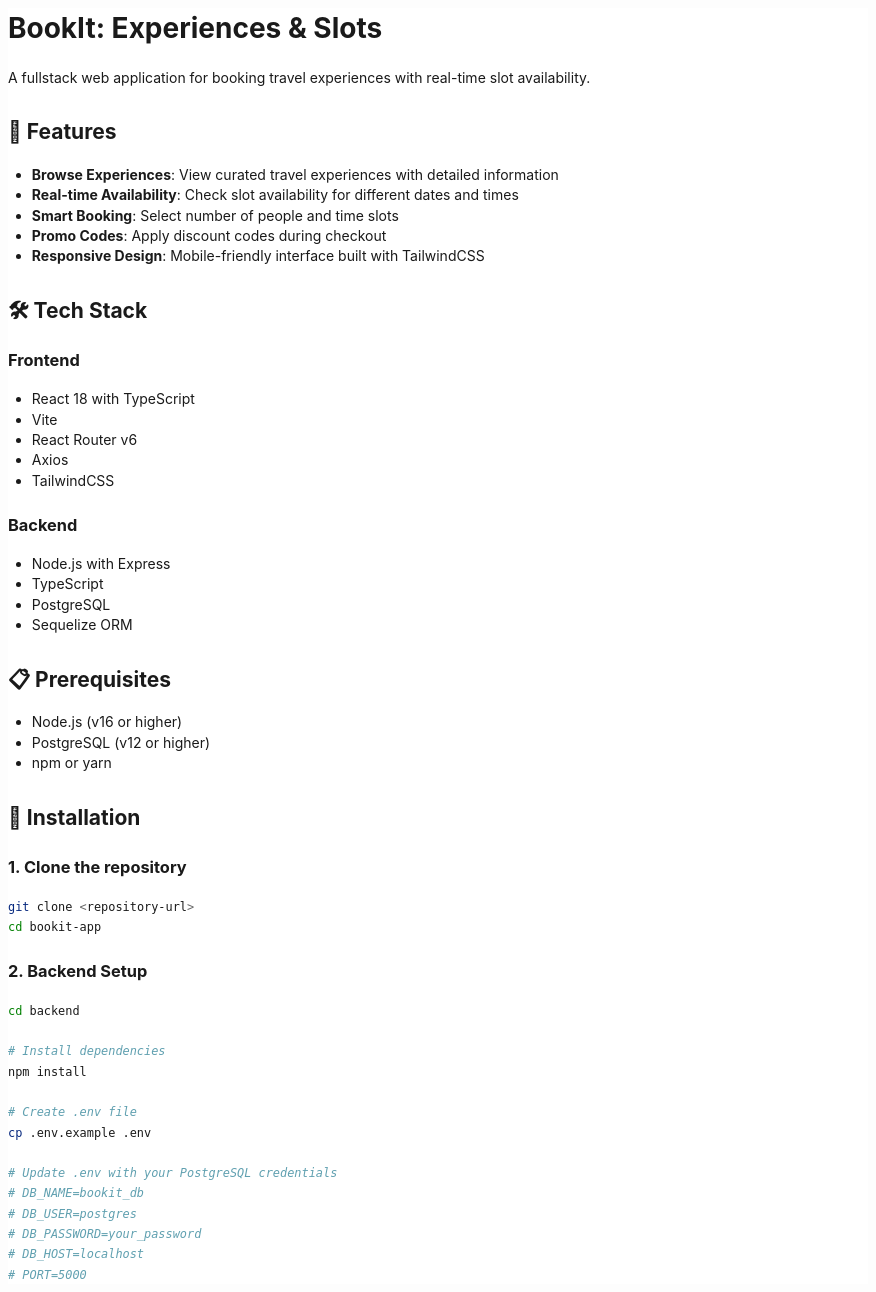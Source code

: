 # BookIt: Experiences & Slots

A fullstack web application for booking travel experiences with real-time slot availability.

## 🚀 Features

- **Browse Experiences**: View curated travel experiences with detailed information
- **Real-time Availability**: Check slot availability for different dates and times
- **Smart Booking**: Select number of people and time slots
- **Promo Codes**: Apply discount codes during checkout
- **Responsive Design**: Mobile-friendly interface built with TailwindCSS

## 🛠️ Tech Stack

### Frontend
- React 18 with TypeScript
- Vite
- React Router v6
- Axios
- TailwindCSS

### Backend
- Node.js with Express
- TypeScript
- PostgreSQL
- Sequelize ORM

## 📋 Prerequisites

- Node.js (v16 or higher)
- PostgreSQL (v12 or higher)
- npm or yarn

## 🔧 Installation

### 1. Clone the repository

```bash
git clone <repository-url>
cd bookit-app
```

### 2. Backend Setup

```bash
cd backend

# Install dependencies
npm install

# Create .env file
cp .env.example .env

# Update .env with your PostgreSQL credentials
# DB_NAME=bookit_db
# DB_USER=postgres
# DB_PASSWORD=your_password
# DB_HOST=localhost
# PORT=5000
```

